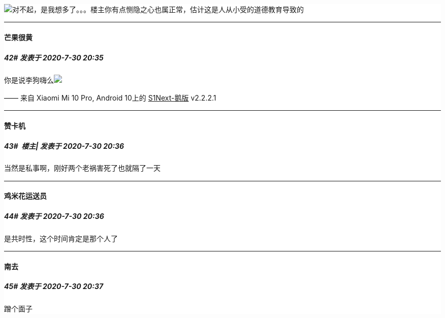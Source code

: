 <img src="https://static.saraba1st.com/image/smiley/face2017/068.png" referrerpolicy="no-referrer">对不起，是我想多了。。。楼主你有点恻隐之心也属正常，估计这是人从小受的道德教育导致的







-----

####  芒果很黄  
##### 42#       发表于 2020-7-30 20:35




你是说李狗嗨么<img src="https://static.saraba1st.com/image/smiley/face2017/038.png" referrerpolicy="no-referrer">

—— 来自 Xiaomi Mi 10 Pro, Android 10上的 [S1Next-鹅版](https://github.com/ykrank/S1-Next/releases) v2.2.2.1







-----

####  赞卡机  
##### 43#         楼主| 发表于 2020-7-30 20:36




当然是私事啊，刚好两个老祸害死了也就隔了一天







-----

####  鸡米花运送员  
##### 44#       发表于 2020-7-30 20:36




是共时性，这个时间肯定是那个人了







-----

####  南去  
##### 45#       发表于 2020-7-30 20:37




蹭个面子
